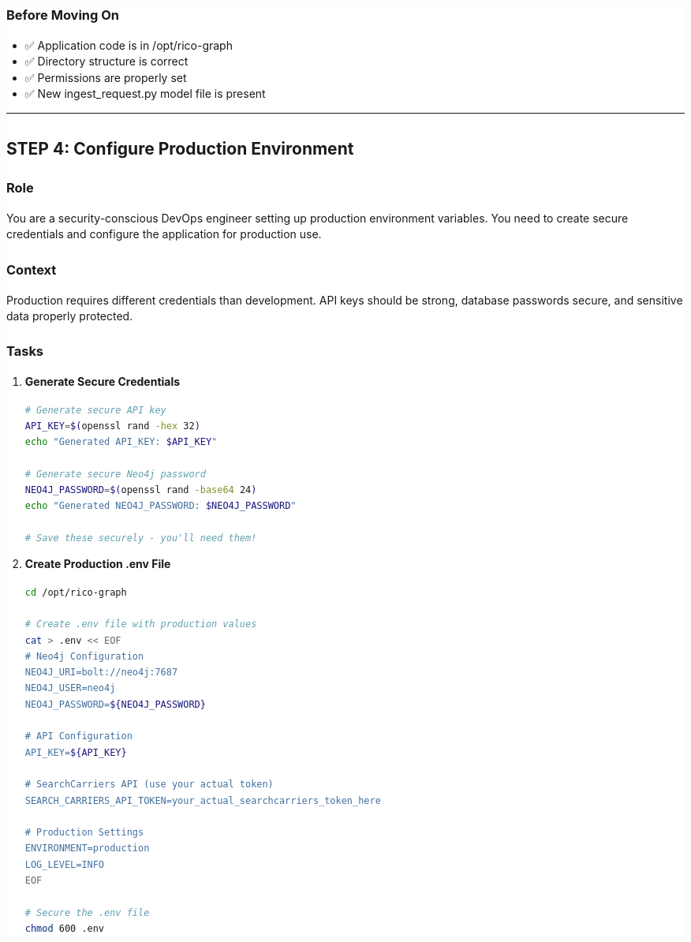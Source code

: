 ### Before Moving On
- ✅ Application code is in /opt/rico-graph
- ✅ Directory structure is correct
- ✅ Permissions are properly set
- ✅ New ingest_request.py model file is present

---

## STEP 4: Configure Production Environment

### Role
You are a security-conscious DevOps engineer setting up production environment variables. You need to create secure credentials and configure the application for production use.

### Context
Production requires different credentials than development. API keys should be strong, database passwords secure, and sensitive data properly protected.

### Tasks

1. **Generate Secure Credentials**
   ```bash
   # Generate secure API key
   API_KEY=$(openssl rand -hex 32)
   echo "Generated API_KEY: $API_KEY"
   
   # Generate secure Neo4j password
   NEO4J_PASSWORD=$(openssl rand -base64 24)
   echo "Generated NEO4J_PASSWORD: $NEO4J_PASSWORD"
   
   # Save these securely - you'll need them!
   ```

2. **Create Production .env File**
   ```bash
   cd /opt/rico-graph
   
   # Create .env file with production values
   cat > .env << EOF
   # Neo4j Configuration
   NEO4J_URI=bolt://neo4j:7687
   NEO4J_USER=neo4j
   NEO4J_PASSWORD=${NEO4J_PASSWORD}
   
   # API Configuration
   API_KEY=${API_KEY}
   
   # SearchCarriers API (use your actual token)
   SEARCH_CARRIERS_API_TOKEN=your_actual_searchcarriers_token_here
   
   # Production Settings
   ENVIRONMENT=production
   LOG_LEVEL=INFO
   EOF
   
   # Secure the .env file
   chmod 600 .env
   ```
